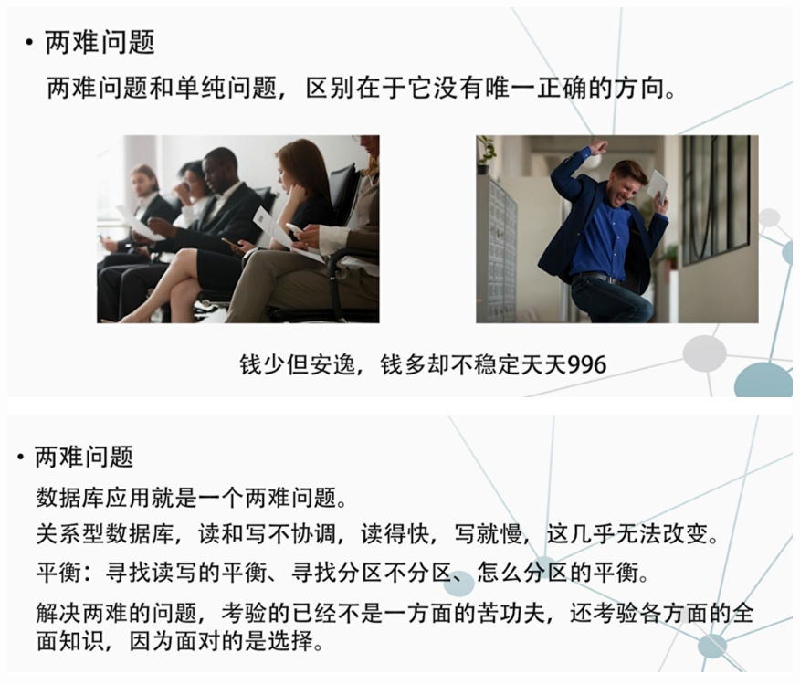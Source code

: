 ![image-20230227213124961](img/高性能数据库开发原则/image-20230227213124961.png)

![image-20230227213214194](img/高性能数据库开发原则/image-20230227213214194.png)


